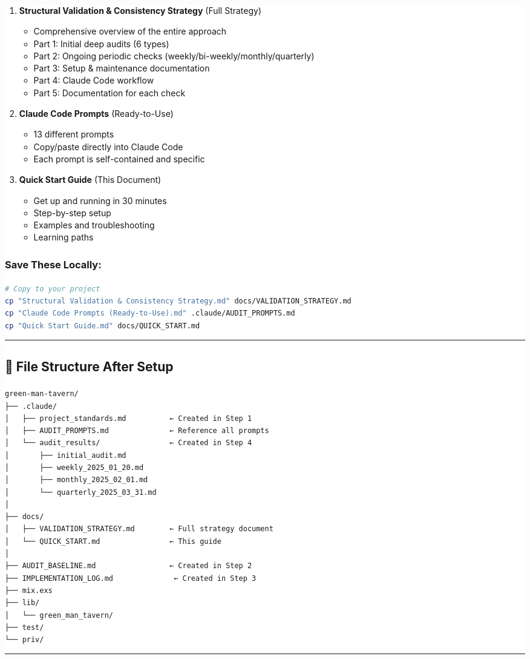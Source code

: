 1. **Structural Validation & Consistency Strategy** (Full Strategy)
   - Comprehensive overview of the entire approach
   - Part 1: Initial deep audits (6 types)
   - Part 2: Ongoing periodic checks (weekly/bi-weekly/monthly/quarterly)
   - Part 3: Setup & maintenance documentation
   - Part 4: Claude Code workflow
   - Part 5: Documentation for each check

2. **Claude Code Prompts** (Ready-to-Use)
   - 13 different prompts
   - Copy/paste directly into Claude Code
   - Each prompt is self-contained and specific

3. **Quick Start Guide** (This Document)
   - Get up and running in 30 minutes
   - Step-by-step setup
   - Examples and troubleshooting
   - Learning paths

### Save These Locally:
```bash
# Copy to your project
cp "Structural Validation & Consistency Strategy.md" docs/VALIDATION_STRATEGY.md
cp "Claude Code Prompts (Ready-to-Use).md" .claude/AUDIT_PROMPTS.md
cp "Quick Start Guide.md" docs/QUICK_START.md
```

---

## 💾 File Structure After Setup

```
green-man-tavern/
├── .claude/
│   ├── project_standards.md          ← Created in Step 1
│   ├── AUDIT_PROMPTS.md              ← Reference all prompts
│   └── audit_results/                ← Created in Step 4
│       ├── initial_audit.md
│       ├── weekly_2025_01_20.md
│       ├── monthly_2025_02_01.md
│       └── quarterly_2025_03_31.md
│
├── docs/
│   ├── VALIDATION_STRATEGY.md        ← Full strategy document
│   └── QUICK_START.md                ← This guide
│
├── AUDIT_BASELINE.md                 ← Created in Step 2
├── IMPLEMENTATION_LOG.md              ← Created in Step 3
├── mix.exs
├── lib/
│   └── green_man_tavern/
├── test/
└── priv/
```

---